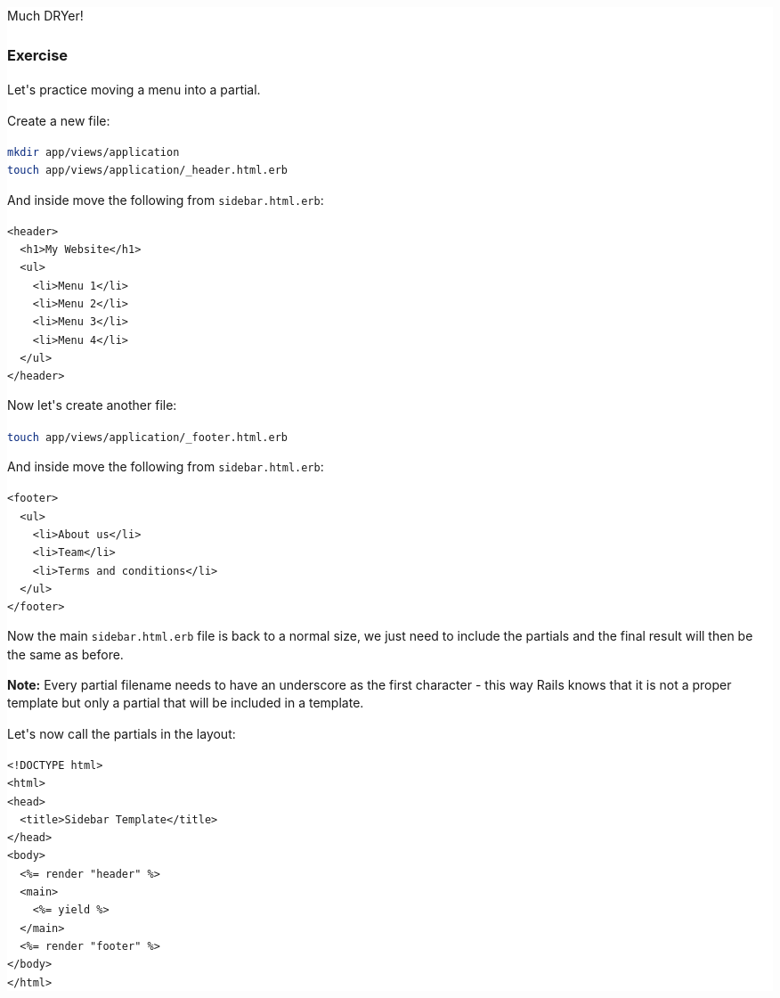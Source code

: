 Much DRYer!

### Exercise

Let's practice moving a menu into a partial.

Create a new file:

```bash
mkdir app/views/application
touch app/views/application/_header.html.erb
```

And inside move the following from `sidebar.html.erb`:

```erb
<header>
  <h1>My Website</h1>  
  <ul>
    <li>Menu 1</li>
    <li>Menu 2</li>
    <li>Menu 3</li>
    <li>Menu 4</li>
  </ul>
</header>
```

Now let's create another file:

```bash
touch app/views/application/_footer.html.erb
```

And inside move the following from `sidebar.html.erb`:

```erb
<footer>
  <ul>
    <li>About us</li>
    <li>Team</li>
    <li>Terms and conditions</li>
  </ul>
</footer>
```

Now the main `sidebar.html.erb` file is back to a normal size, we just need to include the partials and the final result will then be the same as before.

**Note:** Every partial filename needs to have an underscore as the first character - this way Rails knows that it is not a proper template but only a partial that will be included in a template.

Let's now call the partials in the layout:

```erb
<!DOCTYPE html>
<html>
<head>
  <title>Sidebar Template</title>
</head>
<body>
  <%= render "header" %>
  <main>
    <%= yield %>
  </main>
  <%= render "footer" %>
</body>
</html>
```
